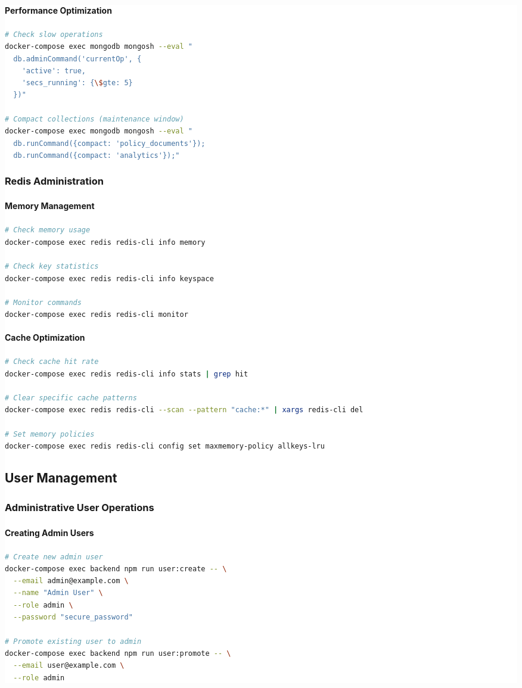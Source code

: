 #### Performance Optimization

```bash
# Check slow operations
docker-compose exec mongodb mongosh --eval "
  db.adminCommand('currentOp', {
    'active': true,
    'secs_running': {\$gte: 5}
  })"

# Compact collections (maintenance window)
docker-compose exec mongodb mongosh --eval "
  db.runCommand({compact: 'policy_documents'});
  db.runCommand({compact: 'analytics'});"
```

### Redis Administration

#### Memory Management

```bash
# Check memory usage
docker-compose exec redis redis-cli info memory

# Check key statistics
docker-compose exec redis redis-cli info keyspace

# Monitor commands
docker-compose exec redis redis-cli monitor
```

#### Cache Optimization

```bash
# Check cache hit rate
docker-compose exec redis redis-cli info stats | grep hit

# Clear specific cache patterns
docker-compose exec redis redis-cli --scan --pattern "cache:*" | xargs redis-cli del

# Set memory policies
docker-compose exec redis redis-cli config set maxmemory-policy allkeys-lru
```

## User Management

### Administrative User Operations

#### Creating Admin Users

```bash
# Create new admin user
docker-compose exec backend npm run user:create -- \
  --email admin@example.com \
  --name "Admin User" \
  --role admin \
  --password "secure_password"

# Promote existing user to admin
docker-compose exec backend npm run user:promote -- \
  --email user@example.com \
  --role admin
```
